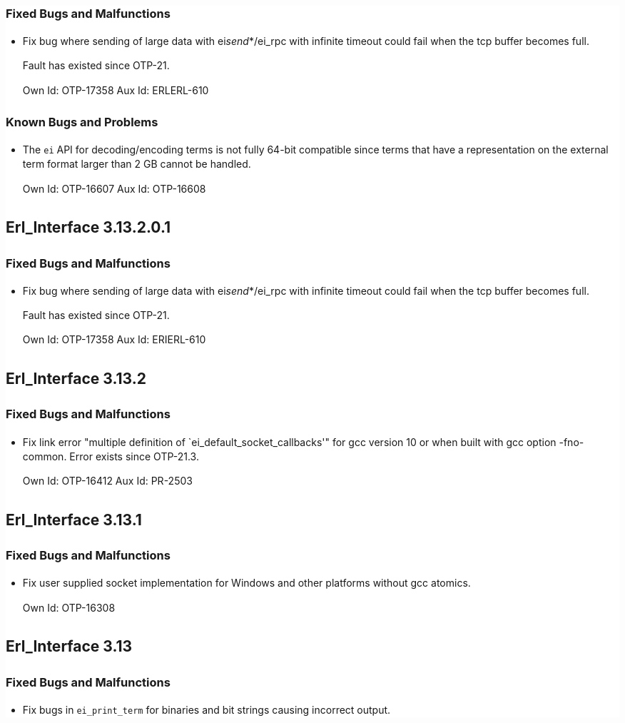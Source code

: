 ### Fixed Bugs and Malfunctions

- Fix bug where sending of large data with ei*send*\*/ei_rpc with infinite
  timeout could fail when the tcp buffer becomes full.

  Fault has existed since OTP-21.

  Own Id: OTP-17358 Aux Id: ERLERL-610

### Known Bugs and Problems

- The `ei` API for decoding/encoding terms is not fully 64-bit compatible since
  terms that have a representation on the external term format larger than 2 GB
  cannot be handled.

  Own Id: OTP-16607 Aux Id: OTP-16608

## Erl_Interface 3.13.2.0.1

### Fixed Bugs and Malfunctions

- Fix bug where sending of large data with ei*send*\*/ei_rpc with infinite
  timeout could fail when the tcp buffer becomes full.

  Fault has existed since OTP-21.

  Own Id: OTP-17358 Aux Id: ERIERL-610

## Erl_Interface 3.13.2

### Fixed Bugs and Malfunctions

- Fix link error "multiple definition of \`ei_default_socket_callbacks'" for gcc
  version 10 or when built with gcc option -fno-common. Error exists since
  OTP-21.3.

  Own Id: OTP-16412 Aux Id: PR-2503

## Erl_Interface 3.13.1

### Fixed Bugs and Malfunctions

- Fix user supplied socket implementation for Windows and other platforms
  without gcc atomics.

  Own Id: OTP-16308

## Erl_Interface 3.13

### Fixed Bugs and Malfunctions

- Fix bugs in `ei_print_term` for binaries and bit strings causing incorrect
  output.
